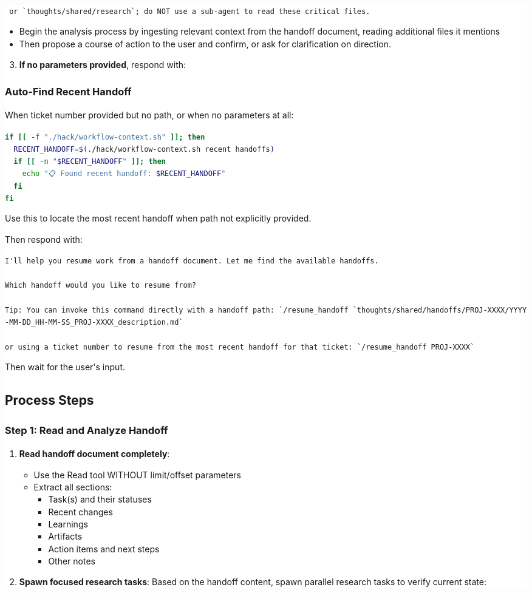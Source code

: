      or `thoughts/shared/research`; do NOT use a sub-agent to read these critical files.
   - Begin the analysis process by ingesting relevant context from the handoff document, reading
     additional files it mentions
   - Then propose a course of action to the user and confirm, or ask for clarification on direction.

3. **If no parameters provided**, respond with:

### Auto-Find Recent Handoff

When ticket number provided but no path, or when no parameters at all:

```bash
if [[ -f "./hack/workflow-context.sh" ]]; then
  RECENT_HANDOFF=$(./hack/workflow-context.sh recent handoffs)
  if [[ -n "$RECENT_HANDOFF" ]]; then
    echo "📋 Found recent handoff: $RECENT_HANDOFF"
  fi
fi
```

Use this to locate the most recent handoff when path not explicitly provided.

Then respond with:

```
I'll help you resume work from a handoff document. Let me find the available handoffs.

Which handoff would you like to resume from?

Tip: You can invoke this command directly with a handoff path: `/resume_handoff `thoughts/shared/handoffs/PROJ-XXXX/YYYY-MM-DD_HH-MM-SS_PROJ-XXXX_description.md`

or using a ticket number to resume from the most recent handoff for that ticket: `/resume_handoff PROJ-XXXX`
```

Then wait for the user's input.

## Process Steps

### Step 1: Read and Analyze Handoff

1. **Read handoff document completely**:
   - Use the Read tool WITHOUT limit/offset parameters
   - Extract all sections:
     - Task(s) and their statuses
     - Recent changes
     - Learnings
     - Artifacts
     - Action items and next steps
     - Other notes

2. **Spawn focused research tasks**: Based on the handoff content, spawn parallel research tasks to
   verify current state:
